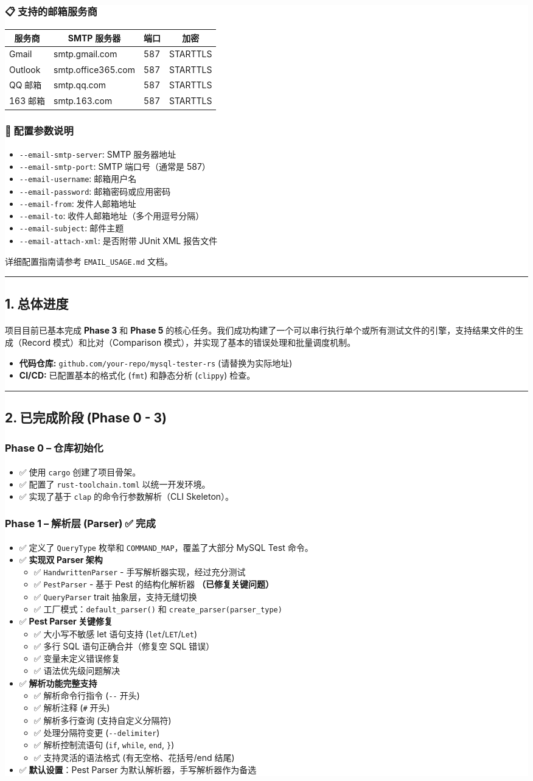 ### 📋 支持的邮箱服务商

| 服务商 | SMTP 服务器 | 端口 | 加密 |
|-------|------------|------|------|
| Gmail | smtp.gmail.com | 587 | STARTTLS |
| Outlook | smtp.office365.com | 587 | STARTTLS |
| QQ 邮箱 | smtp.qq.com | 587 | STARTTLS |
| 163 邮箱 | smtp.163.com | 587 | STARTTLS |

### 🔧 配置参数说明

- `--email-smtp-server`: SMTP 服务器地址
- `--email-smtp-port`: SMTP 端口号（通常是 587）
- `--email-username`: 邮箱用户名
- `--email-password`: 邮箱密码或应用密码
- `--email-from`: 发件人邮箱地址
- `--email-to`: 收件人邮箱地址（多个用逗号分隔）
- `--email-subject`: 邮件主题
- `--email-attach-xml`: 是否附带 JUnit XML 报告文件

详细配置指南请参考 `EMAIL_USAGE.md` 文档。

---

## 1. 总体进度

项目目前已基本完成 **Phase 3** 和 **Phase 5** 的核心任务。我们成功构建了一个可以串行执行单个或所有测试文件的引擎，支持结果文件的生成（Record 模式）和比对（Comparison 模式），并实现了基本的错误处理和批量调度机制。

- **代码仓库:** `github.com/your-repo/mysql-tester-rs` (请替换为实际地址)
- **CI/CD:** 已配置基本的格式化 (`fmt`) 和静态分析 (`clippy`) 检查。

---

## 2. 已完成阶段 (Phase 0 - 3)

### Phase 0 – 仓库初始化
- ✅ 使用 `cargo` 创建了项目骨架。
- ✅ 配置了 `rust-toolchain.toml` 以统一开发环境。
- ✅ 实现了基于 `clap` 的命令行参数解析（CLI Skeleton）。

### Phase 1 – 解析层 (Parser) ✅ 完成
- ✅ 定义了 `QueryType` 枚举和 `COMMAND_MAP`，覆盖了大部分 MySQL Test 命令。
- ✅ **实现双 Parser 架构** 
  - ✅ `HandwrittenParser` - 手写解析器实现，经过充分测试
  - ✅ `PestParser` - 基于 Pest 的结构化解析器 **（已修复关键问题）**
  - ✅ `QueryParser` trait 抽象层，支持无缝切换
  - ✅ 工厂模式：`default_parser()` 和 `create_parser(parser_type)`
- ✅ **Pest Parser 关键修复**
  - ✅ 大小写不敏感 let 语句支持 (`let`/`LET`/`Let`)
  - ✅ 多行 SQL 语句正确合并（修复空 SQL 错误）
  - ✅ 变量未定义错误修复
  - ✅ 语法优先级问题解决
- ✅ **解析功能完整支持**
  - ✅ 解析命令行指令 (`--` 开头)
  - ✅ 解析注释 (`#` 开头)
  - ✅ 解析多行查询 (支持自定义分隔符)
  - ✅ 处理分隔符变更 (`--delimiter`)
  - ✅ 解析控制流语句 (`if`, `while`, `end`, `}`)
  - ✅ 支持灵活的语法格式 (有无空格、花括号/end 结尾)
- ✅ **默认设置**：Pest Parser 为默认解析器，手写解析器作为备选